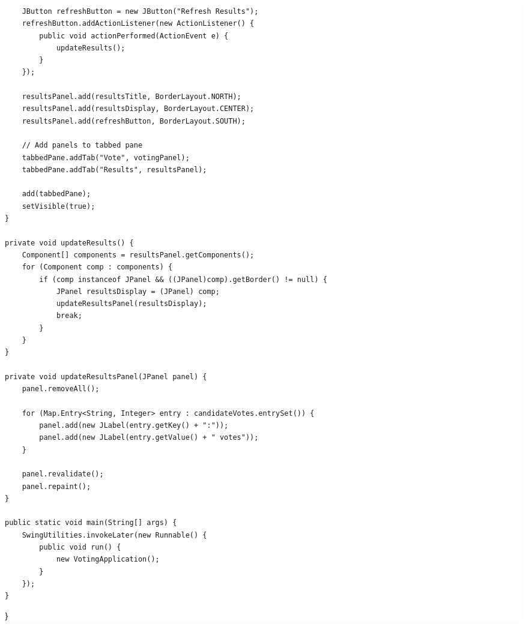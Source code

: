         JButton refreshButton = new JButton("Refresh Results");
        refreshButton.addActionListener(new ActionListener() {
            public void actionPerformed(ActionEvent e) {
                updateResults();
            }
        });
        
        resultsPanel.add(resultsTitle, BorderLayout.NORTH);
        resultsPanel.add(resultsDisplay, BorderLayout.CENTER);
        resultsPanel.add(refreshButton, BorderLayout.SOUTH);
        
        // Add panels to tabbed pane
        tabbedPane.addTab("Vote", votingPanel);
        tabbedPane.addTab("Results", resultsPanel);
        
        add(tabbedPane);
        setVisible(true);
    }
    
    private void updateResults() {
        Component[] components = resultsPanel.getComponents();
        for (Component comp : components) {
            if (comp instanceof JPanel && ((JPanel)comp).getBorder() != null) {
                JPanel resultsDisplay = (JPanel) comp;
                updateResultsPanel(resultsDisplay);
                break;
            }
        }
    }
    
    private void updateResultsPanel(JPanel panel) {
        panel.removeAll();
        
        for (Map.Entry<String, Integer> entry : candidateVotes.entrySet()) {
            panel.add(new JLabel(entry.getKey() + ":"));
            panel.add(new JLabel(entry.getValue() + " votes"));
        }
        
        panel.revalidate();
        panel.repaint();
    }
    
    public static void main(String[] args) {
        SwingUtilities.invokeLater(new Runnable() {
            public void run() {
                new VotingApplication();
            }
        });
    }
}
